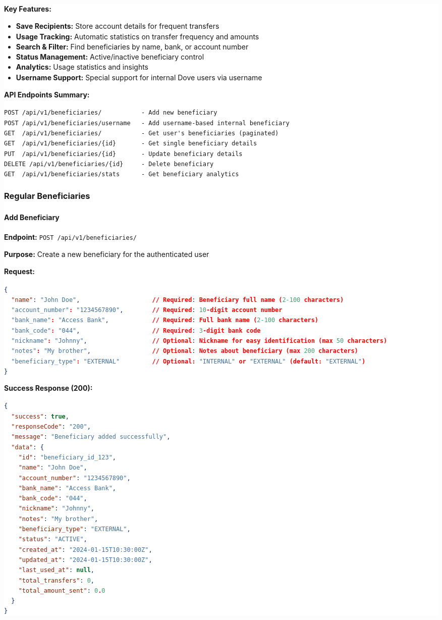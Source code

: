**Key Features:**
- **Save Recipients:** Store account details for frequent transfers
- **Usage Tracking:** Automatic statistics on transfer frequency and amounts  
- **Search & Filter:** Find beneficiaries by name, bank, or account number
- **Status Management:** Active/inactive beneficiary control
- **Analytics:** Usage statistics and insights
- **Username Support:** Special support for internal Dove users via username

**API Endpoints Summary:**
```
POST /api/v1/beneficiaries/           - Add new beneficiary
POST /api/v1/beneficiaries/username   - Add username-based internal beneficiary
GET  /api/v1/beneficiaries/           - Get user's beneficiaries (paginated)
GET  /api/v1/beneficiaries/{id}       - Get single beneficiary details
PUT  /api/v1/beneficiaries/{id}       - Update beneficiary details
DELETE /api/v1/beneficiaries/{id}     - Delete beneficiary
GET  /api/v1/beneficiaries/stats      - Get beneficiary analytics
```

### Regular Beneficiaries

#### Add Beneficiary
**Endpoint:** `POST /api/v1/beneficiaries/`

**Purpose:** Create a new beneficiary for the authenticated user

**Request:**
```json
{
  "name": "John Doe",                    // Required: Beneficiary full name (2-100 characters)
  "account_number": "1234567890",        // Required: 10-digit account number
  "bank_name": "Access Bank",            // Required: Full bank name (2-100 characters)
  "bank_code": "044",                    // Required: 3-digit bank code
  "nickname": "Johnny",                  // Optional: Nickname for easy identification (max 50 characters)
  "notes": "My brother",                 // Optional: Notes about beneficiary (max 200 characters)
  "beneficiary_type": "EXTERNAL"         // Optional: "INTERNAL" or "EXTERNAL" (default: "EXTERNAL")
}
```

**Success Response (200):**
```json
{
  "success": true,
  "responseCode": "200",
  "message": "Beneficiary added successfully",
  "data": {
    "id": "beneficiary_id_123",
    "name": "John Doe",
    "account_number": "1234567890",
    "bank_name": "Access Bank",
    "bank_code": "044",
    "nickname": "Johnny",
    "notes": "My brother",
    "beneficiary_type": "EXTERNAL",
    "status": "ACTIVE",
    "created_at": "2024-01-15T10:30:00Z",
    "updated_at": "2024-01-15T10:30:00Z",
    "last_used_at": null,
    "total_transfers": 0,
    "total_amount_sent": 0.0
  }
}
```
